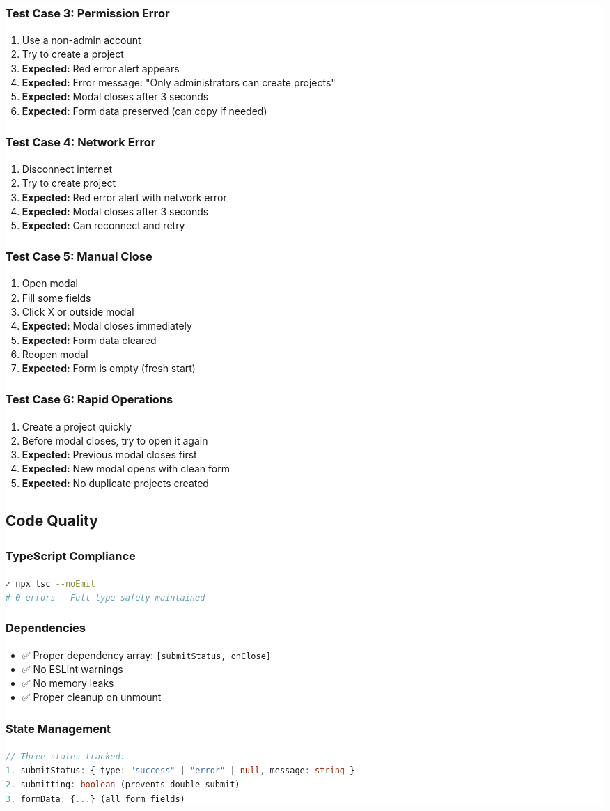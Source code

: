 ### Test Case 3: Permission Error
1. Use a non-admin account
2. Try to create a project
3. **Expected:** Red error alert appears
4. **Expected:** Error message: "Only administrators can create projects"
5. **Expected:** Modal closes after 3 seconds
6. **Expected:** Form data preserved (can copy if needed)

### Test Case 4: Network Error
1. Disconnect internet
2. Try to create project
3. **Expected:** Red error alert with network error
4. **Expected:** Modal closes after 3 seconds
5. **Expected:** Can reconnect and retry

### Test Case 5: Manual Close
1. Open modal
2. Fill some fields
3. Click X or outside modal
4. **Expected:** Modal closes immediately
5. **Expected:** Form data cleared
6. Reopen modal
7. **Expected:** Form is empty (fresh start)

### Test Case 6: Rapid Operations
1. Create a project quickly
2. Before modal closes, try to open it again
3. **Expected:** Previous modal closes first
4. **Expected:** New modal opens with clean form
5. **Expected:** No duplicate projects created

## Code Quality

### TypeScript Compliance
```bash
✓ npx tsc --noEmit
# 0 errors - Full type safety maintained
```

### Dependencies
- ✅ Proper dependency array: `[submitStatus, onClose]`
- ✅ No ESLint warnings
- ✅ No memory leaks
- ✅ Proper cleanup on unmount

### State Management
```typescript
// Three states tracked:
1. submitStatus: { type: "success" | "error" | null, message: string }
2. submitting: boolean (prevents double-submit)
3. formData: {...} (all form fields)
```
